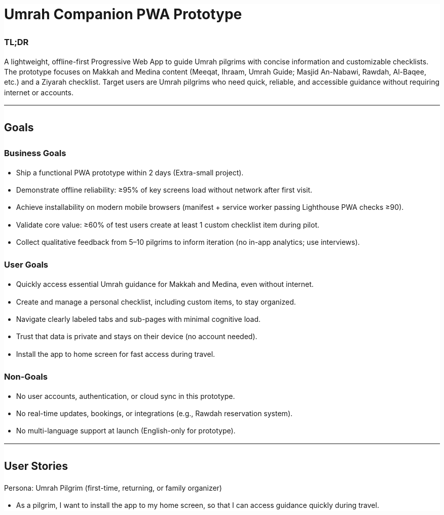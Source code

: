 # Umrah Companion PWA Prototype

### TL;DR

A lightweight, offline-first Progressive Web App to guide Umrah pilgrims with concise information and customizable checklists. The prototype focuses on Makkah and Medina content (Meeqat, Ihraam, Umrah Guide; Masjid An-Nabawi, Rawdah, Al-Baqee, etc.) and a Ziyarah checklist. Target users are Umrah pilgrims who need quick, reliable, and accessible guidance without requiring internet or accounts.

---

## Goals

### Business Goals

- Ship a functional PWA prototype within 2 days (Extra-small project).

- Demonstrate offline reliability: ≥95% of key screens load without network after first visit.

- Achieve installability on modern mobile browsers (manifest + service worker passing Lighthouse PWA checks ≥90).

- Validate core value: ≥60% of test users create at least 1 custom checklist item during pilot.

- Collect qualitative feedback from 5–10 pilgrims to inform iteration (no in-app analytics; use interviews).

### User Goals

- Quickly access essential Umrah guidance for Makkah and Medina, even without internet.

- Create and manage a personal checklist, including custom items, to stay organized.

- Navigate clearly labeled tabs and sub-pages with minimal cognitive load.

- Trust that data is private and stays on their device (no account needed).

- Install the app to home screen for fast access during travel.

### Non-Goals

- No user accounts, authentication, or cloud sync in this prototype.

- No real-time updates, bookings, or integrations (e.g., Rawdah reservation system).

- No multi-language support at launch (English-only for prototype).

---

## User Stories

Persona: Umrah Pilgrim (first-time, returning, or family organizer)

- As a pilgrim, I want to install the app to my home screen, so that I can access guidance quickly during travel.
